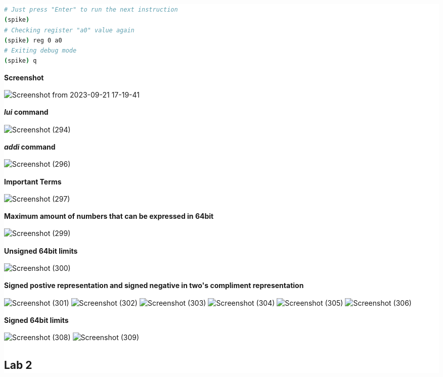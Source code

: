 ```bash
# Just press "Enter" to run the next instruction
(spike)
# Checking register "a0" value again
(spike) reg 0 a0
# Exiting debug mode
(spike) q
```

**Screenshot**

![Screenshot from 2023-09-21 17-19-41](https://github.com/fayizferosh/risc-v-myth-report/assets/63997454/ff6374e0-6d4e-4db5-a2d2-4d44d6c5235e)


***lui* command**

![Screenshot (294)](https://github.com/fayizferosh/risc-v-myth-report/assets/63997454/1c4648d0-1583-4e24-ab0d-c78a17400c5f)

***addi* command**

![Screenshot (296)](https://github.com/fayizferosh/risc-v-myth-report/assets/63997454/2fce31ac-2214-42c3-a97f-2cb43127302b)

**Important Terms**

![Screenshot (297)](https://github.com/fayizferosh/risc-v-myth-report/assets/63997454/bff11b16-04a5-4326-9d38-d89dcb6f8447)

**Maximum amount of numbers that can be expressed in 64bit**

![Screenshot (299)](https://github.com/fayizferosh/risc-v-myth-report/assets/63997454/60cdd2dd-5f3d-4ae0-96e6-37df0c2546fb)

**Unsigned 64bit limits**

![Screenshot (300)](https://github.com/fayizferosh/risc-v-myth-report/assets/63997454/46e95ff8-57e2-43e5-bc5a-eefc637366e9)

**Signed postive representation and signed negative in two's compliment representation**

![Screenshot (301)](https://github.com/fayizferosh/risc-v-myth-report/assets/63997454/04b6f7d6-ea3e-4fe3-86b3-f4bf56683e0b)
![Screenshot (302)](https://github.com/fayizferosh/risc-v-myth-report/assets/63997454/496d4bef-014e-4c35-9778-fe7177636a26)
![Screenshot (303)](https://github.com/fayizferosh/risc-v-myth-report/assets/63997454/4fba20b7-1195-4876-83fb-dc761b077ed3)
![Screenshot (304)](https://github.com/fayizferosh/risc-v-myth-report/assets/63997454/9e6bd23a-2f93-493f-a733-b1c5af359dda)
![Screenshot (305)](https://github.com/fayizferosh/risc-v-myth-report/assets/63997454/d051d15d-3843-4b23-88e6-5ad7a15755d6)
![Screenshot (306)](https://github.com/fayizferosh/risc-v-myth-report/assets/63997454/4786b124-d725-4856-a6af-51b1969d12c1)

**Signed 64bit limits**

![Screenshot (308)](https://github.com/fayizferosh/risc-v-myth-report/assets/63997454/1b1050d0-2e92-45b8-b3a9-291d1ab1b63d)
![Screenshot (309)](https://github.com/fayizferosh/risc-v-myth-report/assets/63997454/054d1483-9558-428a-9ec1-8864f27d18af)

## Lab 2
